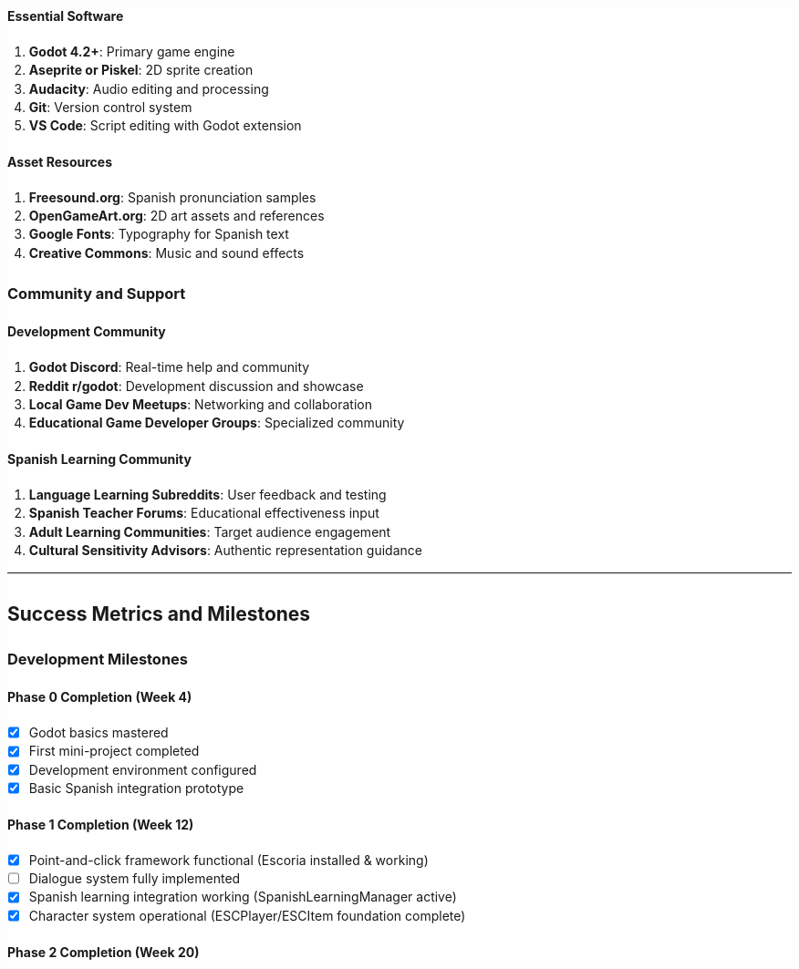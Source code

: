 #### Essential Software

1. **Godot 4.2+**: Primary game engine
2. **Aseprite or Piskel**: 2D sprite creation
3. **Audacity**: Audio editing and processing
4. **Git**: Version control system
5. **VS Code**: Script editing with Godot extension

#### Asset Resources

1. **Freesound.org**: Spanish pronunciation samples
2. **OpenGameArt.org**: 2D art assets and references
3. **Google Fonts**: Typography for Spanish text
4. **Creative Commons**: Music and sound effects

### Community and Support

#### Development Community

1. **Godot Discord**: Real-time help and community
2. **Reddit r/godot**: Development discussion and showcase
3. **Local Game Dev Meetups**: Networking and collaboration
4. **Educational Game Developer Groups**: Specialized community

#### Spanish Learning Community

1. **Language Learning Subreddits**: User feedback and testing
2. **Spanish Teacher Forums**: Educational effectiveness input
3. **Adult Learning Communities**: Target audience engagement
4. **Cultural Sensitivity Advisors**: Authentic representation guidance

---

## Success Metrics and Milestones

### Development Milestones

#### Phase 0 Completion (Week 4)

- [x] Godot basics mastered
- [x] First mini-project completed
- [x] Development environment configured
- [x] Basic Spanish integration prototype

#### Phase 1 Completion (Week 12)

- [x] Point-and-click framework functional (Escoria installed & working)
- [ ] Dialogue system fully implemented
- [x] Spanish learning integration working (SpanishLearningManager active)
- [x] Character system operational (ESCPlayer/ESCItem foundation complete)

#### Phase 2 Completion (Week 20)
